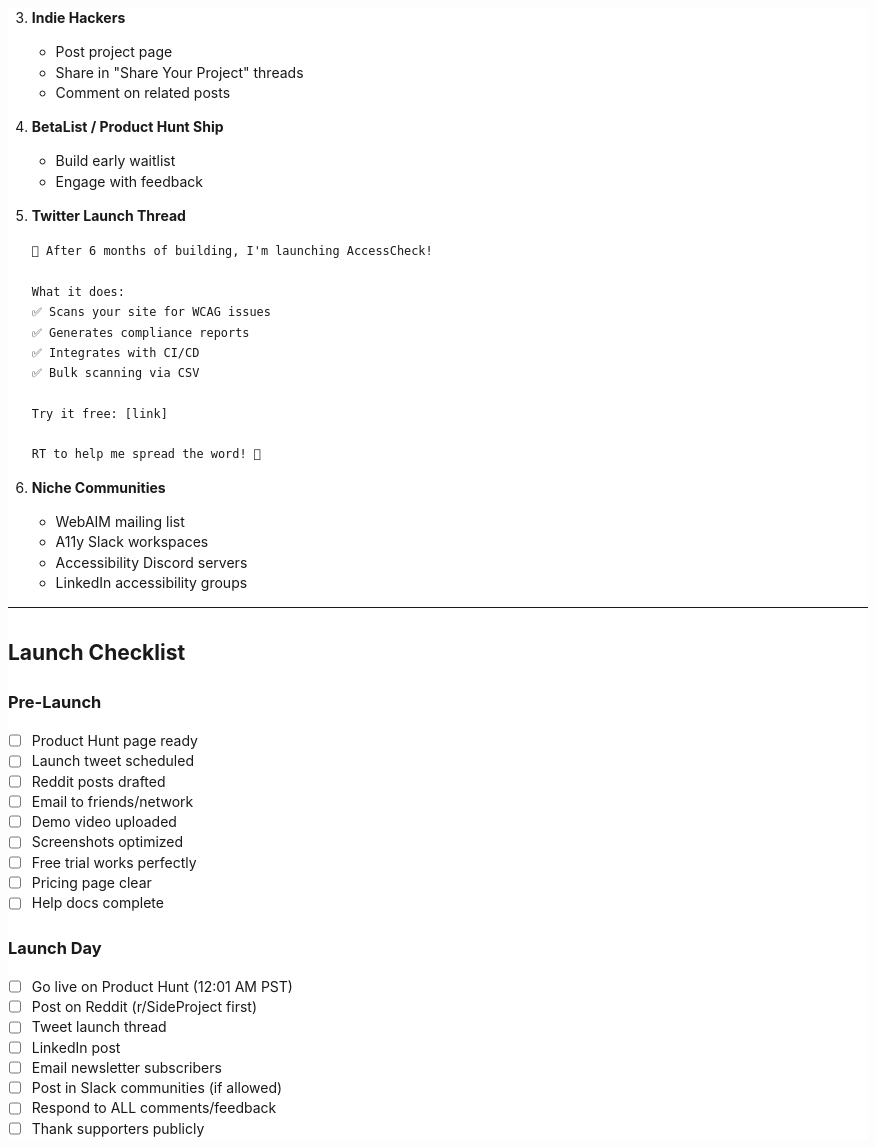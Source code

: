 3. **Indie Hackers**
   - Post project page
   - Share in "Share Your Project" threads
   - Comment on related posts

4. **BetaList / Product Hunt Ship**
   - Build early waitlist
   - Engage with feedback

5. **Twitter Launch Thread**
   ```
   🚀 After 6 months of building, I'm launching AccessCheck!

   What it does:
   ✅ Scans your site for WCAG issues
   ✅ Generates compliance reports  
   ✅ Integrates with CI/CD
   ✅ Bulk scanning via CSV

   Try it free: [link]

   RT to help me spread the word! 🙏
   ```

6. **Niche Communities**
   - WebAIM mailing list
   - A11y Slack workspaces
   - Accessibility Discord servers
   - LinkedIn accessibility groups

---

## Launch Checklist

### Pre-Launch
- [ ] Product Hunt page ready
- [ ] Launch tweet scheduled
- [ ] Reddit posts drafted
- [ ] Email to friends/network
- [ ] Demo video uploaded
- [ ] Screenshots optimized
- [ ] Free trial works perfectly
- [ ] Pricing page clear
- [ ] Help docs complete

### Launch Day
- [ ] Go live on Product Hunt (12:01 AM PST)
- [ ] Post on Reddit (r/SideProject first)
- [ ] Tweet launch thread
- [ ] LinkedIn post
- [ ] Email newsletter subscribers
- [ ] Post in Slack communities (if allowed)
- [ ] Respond to ALL comments/feedback
- [ ] Thank supporters publicly
